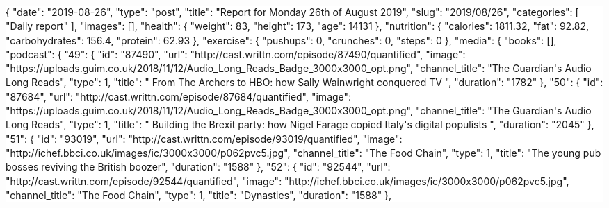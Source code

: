 {
    "date": "2019-08-26",
    "type": "post",
    "title": "Report for Monday 26th of August 2019",
    "slug": "2019\/08\/26",
    "categories": [
        "Daily report"
    ],
    "images": [],
    "health": {
        "weight": 83,
        "height": 173,
        "age": 14131
    },
    "nutrition": {
        "calories": 1811.32,
        "fat": 92.82,
        "carbohydrates": 156.4,
        "protein": 62.93
    },
    "exercise": {
        "pushups": 0,
        "crunches": 0,
        "steps": 0
    },
    "media": {
        "books": [],
        "podcast": {
            "49": {
                "id": "87490",
                "url": "http:\/\/cast.writtn.com\/episode\/87490\/quantified",
                "image": "https:\/\/uploads.guim.co.uk\/2018\/11\/12\/Audio_Long_Reads_Badge_3000x3000_opt.png",
                "channel_title": "The Guardian's Audio Long Reads",
                "type": 1,
                "title": " From The Archers to HBO: how Sally Wainwright conquered TV ",
                "duration": "1782"
            },
            "50": {
                "id": "87684",
                "url": "http:\/\/cast.writtn.com\/episode\/87684\/quantified",
                "image": "https:\/\/uploads.guim.co.uk\/2018\/11\/12\/Audio_Long_Reads_Badge_3000x3000_opt.png",
                "channel_title": "The Guardian's Audio Long Reads",
                "type": 1,
                "title": " Building the Brexit party: how Nigel Farage copied Italy's digital populists ",
                "duration": "2045"
            },
            "51": {
                "id": "93019",
                "url": "http:\/\/cast.writtn.com\/episode\/93019\/quantified",
                "image": "http:\/\/ichef.bbci.co.uk\/images\/ic\/3000x3000\/p062pvc5.jpg",
                "channel_title": "The Food Chain",
                "type": 1,
                "title": "The young pub bosses reviving the British boozer",
                "duration": "1588"
            },
            "52": {
                "id": "92544",
                "url": "http:\/\/cast.writtn.com\/episode\/92544\/quantified",
                "image": "http:\/\/ichef.bbci.co.uk\/images\/ic\/3000x3000\/p062pvc5.jpg",
                "channel_title": "The Food Chain",
                "type": 1,
                "title": "Dynasties",
                "duration": "1588"
            },